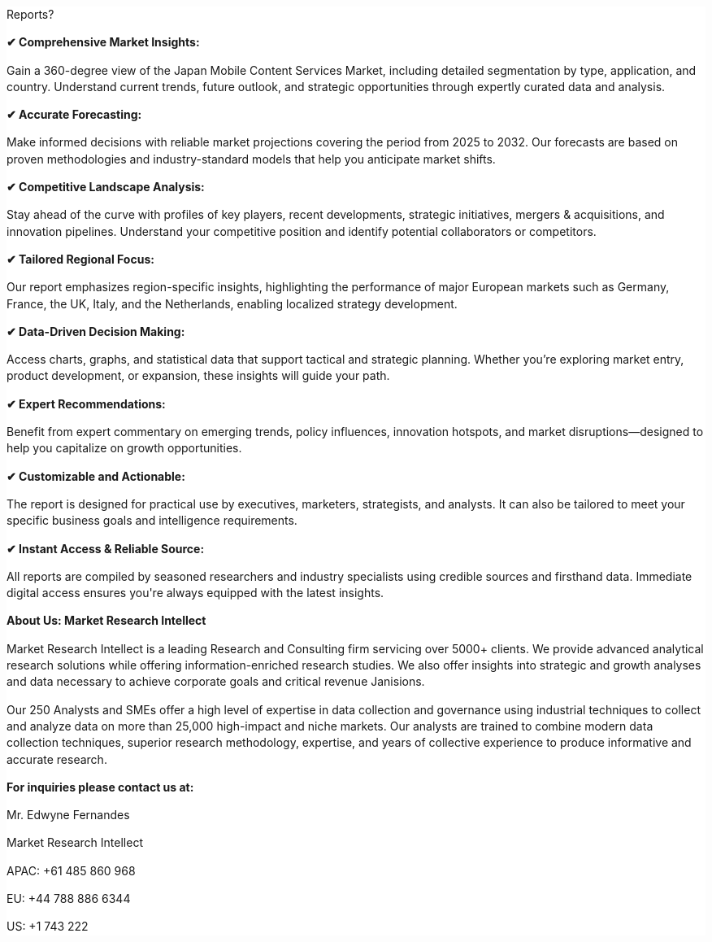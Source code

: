 Reports?</h2><p><strong>✔ Comprehensive Market Insights:</strong></p><p>Gain a 360-degree view of the Japan Mobile Content Services Market, including detailed segmentation by type, application, and country. Understand current trends, future outlook, and strategic opportunities through expertly curated data and analysis.</p><p><strong>✔ Accurate Forecasting:</strong></p><p>Make informed decisions with reliable market projections covering the period from 2025 to 2032. Our forecasts are based on proven methodologies and industry-standard models that help you anticipate market shifts.</p><p><strong>✔ Competitive Landscape Analysis:</strong></p><p>Stay ahead of the curve with profiles of key players, recent developments, strategic initiatives, mergers &amp; acquisitions, and innovation pipelines. Understand your competitive position and identify potential collaborators or competitors.</p><p><strong>✔ Tailored Regional Focus:</strong></p><p>Our report emphasizes region-specific insights, highlighting the performance of major European markets such as Germany, France, the UK, Italy, and the Netherlands, enabling localized strategy development.</p><p><strong>✔ Data-Driven Decision Making:</strong></p><p>Access charts, graphs, and statistical data that support tactical and strategic planning. Whether you&rsquo;re exploring market entry, product development, or expansion, these insights will guide your path.</p><p><strong>✔ Expert Recommendations:</strong></p><p>Benefit from expert commentary on emerging trends, policy influences, innovation hotspots, and market disruptions&mdash;designed to help you capitalize on growth opportunities.</p><p><strong>✔ Customizable and Actionable:</strong></p><p>The report is designed for practical use by executives, marketers, strategists, and analysts. It can also be tailored to meet your specific business goals and intelligence requirements.</p><p><strong>✔ Instant Access &amp; Reliable Source:</strong></p><p>All reports are compiled by seasoned researchers and industry specialists using credible sources and firsthand data. Immediate digital access ensures you're always equipped with the latest insights.</p><p><strong><span class="font-[700]">About Us: Market Research Intellect</span></strong></p><p><span class="">Market Research Intellect is a leading Research and Consulting firm servicing over 5000+ clients. We provide advanced analytical research solutions while offering information-enriched research studies.&nbsp;</span>We also offer insights into strategic and growth analyses and data necessary to achieve corporate goals and critical revenue Janisions.</p><p><span class="">Our 250 Analysts and SMEs offer a high level of expertise in data collection and governance using industrial techniques to collect and analyze data on more than 25,000 high-impact and niche markets. Our analysts are trained to combine modern data collection techniques, superior research methodology, expertise, and years of collective experience to produce informative and accurate research.</span></p><p><strong>For inquiries please contact us at:</strong></p><p>Mr. Edwyne Fernandes</p><p>Market Research Intellect</p><p>APAC: +61 485 860 968</p><p>EU: +44 788 886 6344</p><p>US: +1 743 222